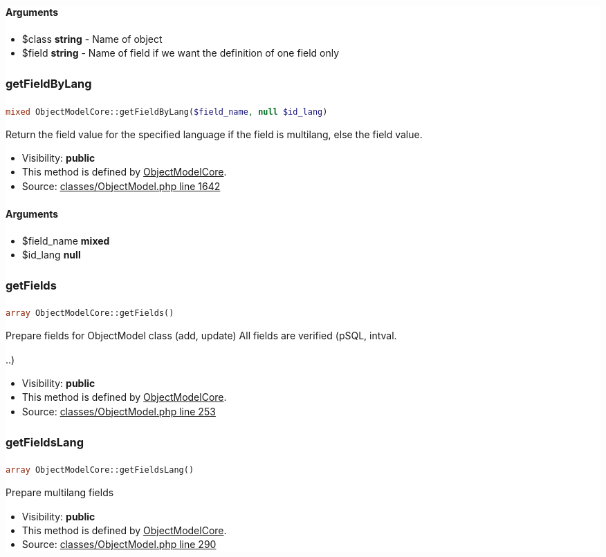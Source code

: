 
#### Arguments
* $class **string** - Name of object
* $field **string** - Name of field if we want the definition of one field only



### <a name="method-getFieldByLang"></a>getFieldByLang

```php
mixed ObjectModelCore::getFieldByLang($field_name, null $id_lang)
```

Return the field value for the specified language if the field is multilang, else the field value.



* Visibility: **public**
* This method is defined by [ObjectModelCore](class.ObjectModelCore.md).
* Source: [classes/ObjectModel.php line 1642](https://github.com/PrestaShop/PrestaShop/blob/1.6.0.4/classes/ObjectModel.php#L1642)


#### Arguments
* $field_name **mixed**
* $id_lang **null**



### <a name="method-getFields"></a>getFields

```php
array ObjectModelCore::getFields()
```

Prepare fields for ObjectModel class (add, update)
All fields are verified (pSQL, intval.

..)

* Visibility: **public**
* This method is defined by [ObjectModelCore](class.ObjectModelCore.md).
* Source: [classes/ObjectModel.php line 253](https://github.com/PrestaShop/PrestaShop/blob/1.6.0.4/classes/ObjectModel.php#L253)




### <a name="method-getFieldsLang"></a>getFieldsLang

```php
array ObjectModelCore::getFieldsLang()
```

Prepare multilang fields



* Visibility: **public**
* This method is defined by [ObjectModelCore](class.ObjectModelCore.md).
* Source: [classes/ObjectModel.php line 290](https://github.com/PrestaShop/PrestaShop/blob/1.6.0.4/classes/ObjectModel.php#L290)
